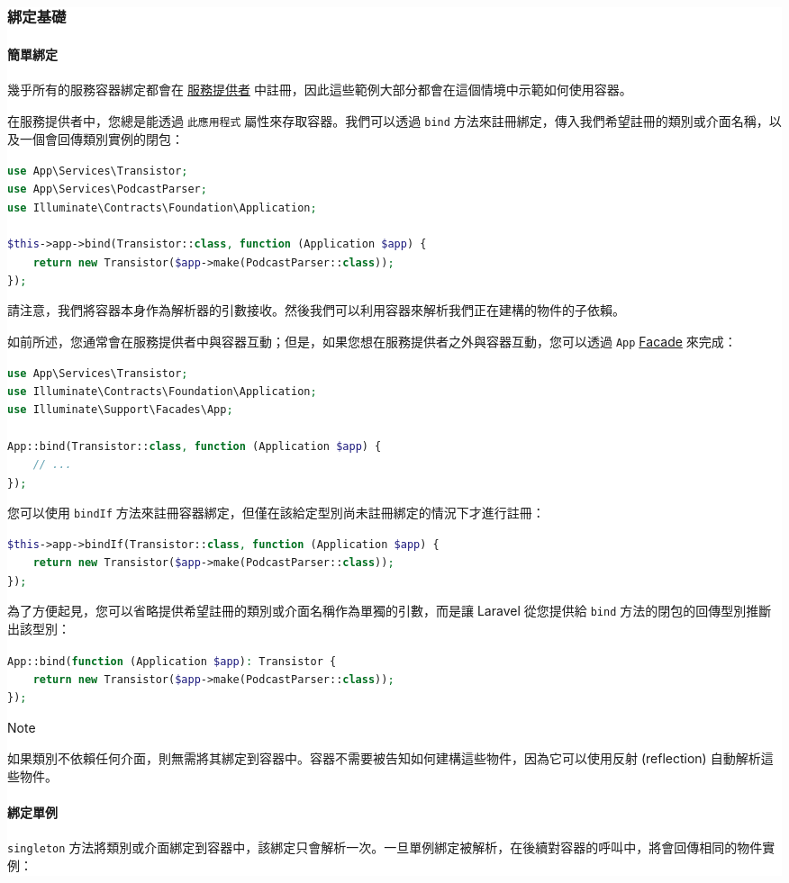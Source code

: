 ### 綁定基礎

<a name="simple-bindings"></a>

#### 簡單綁定

幾乎所有的服務容器綁定都會在 [服務提供者](/docs/{{version}}/providers) 中註冊，因此這些範例大部分都會在這個情境中示範如何使用容器。

在服務提供者中，您總是能透過 `此應用程式` 屬性來存取容器。我們可以透過 `bind` 方法來註冊綁定，傳入我們希望註冊的類別或介面名稱，以及一個會回傳類別實例的閉包：

```php
use App\Services\Transistor;
use App\Services\PodcastParser;
use Illuminate\Contracts\Foundation\Application;

$this->app->bind(Transistor::class, function (Application $app) {
    return new Transistor($app->make(PodcastParser::class));
});
```

請注意，我們將容器本身作為解析器的引數接收。然後我們可以利用容器來解析我們正在建構的物件的子依賴。

如前所述，您通常會在服務提供者中與容器互動；但是，如果您想在服務提供者之外與容器互動，您可以透過 `App` [Facade](/docs/{{version}}/facades) 來完成：

```php
use App\Services\Transistor;
use Illuminate\Contracts\Foundation\Application;
use Illuminate\Support\Facades\App;

App::bind(Transistor::class, function (Application $app) {
    // ...
});
```

您可以使用 `bindIf` 方法來註冊容器綁定，但僅在該給定型別尚未註冊綁定的情況下才進行註冊：

```php
$this->app->bindIf(Transistor::class, function (Application $app) {
    return new Transistor($app->make(PodcastParser::class));
});
```

為了方便起見，您可以省略提供希望註冊的類別或介面名稱作為單獨的引數，而是讓 Laravel 從您提供給 `bind` 方法的閉包的回傳型別推斷出該型別：

```php
App::bind(function (Application $app): Transistor {
    return new Transistor($app->make(PodcastParser::class));
});
```

> [!NOTE]
> 如果類別不依賴任何介面，則無需將其綁定到容器中。容器不需要被告知如何建構這些物件，因為它可以使用反射 (reflection) 自動解析這些物件。

<a name="binding-a-singleton"></a>

#### 綁定單例

`singleton` 方法將類別或介面綁定到容器中，該綁定只會解析一次。一旦單例綁定被解析，在後續對容器的呼叫中，將會回傳相同的物件實例：
